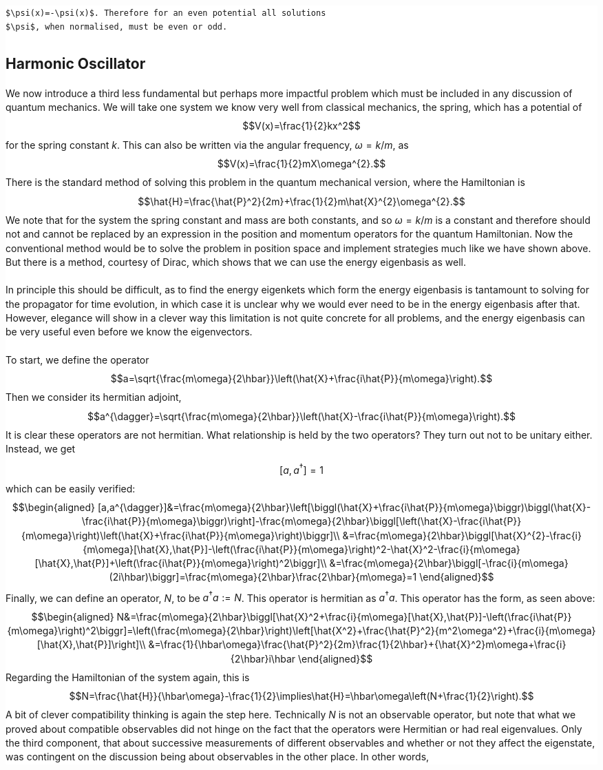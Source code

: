     $\psi(x)=-\psi(x)$. Therefore for an even potential all solutions
    $\psi$, when normalised, must be even or odd.

## Harmonic Oscillator 

We now introduce a third less fundamental but perhaps more impactful
problem which must be included in any discussion of quantum mechanics.
We will take one system we know very well from classical mechanics, the
spring, which has a potential of $$V(x)=\frac{1}{2}kx^2$$ for the spring
constant $k$. This can also be written via the angular frequency,
$\omega=k/m$, as $$V(x)=\frac{1}{2}mX\omega^{2}.$$ There is the standard
method of solving this problem in the quantum mechanical version, where
the Hamiltonian is
$$\hat{H}=\frac{\hat{P}^2}{2m}+\frac{1}{2}m\hat{X}^{2}\omega^{2}.$$ We
note that for the system the spring constant and mass are both
constants, and so $\omega=k/m$ is a constant and therefore should not
and cannot be replaced by an expression in the position and momentum
operators for the quantum Hamiltonian. Now the conventional method would
be to solve the problem in position space and implement strategies much
like we have shown above. But there is a method, courtesy of Dirac,
which shows that we can use the energy eigenbasis as well.\
\
In principle this should be difficult, as to find the energy eigenkets
which form the energy eigenbasis is tantamount to solving for the
propagator for time evolution, in which case it is unclear why we would
ever need to be in the energy eigenbasis after that. However, elegance
will show in a clever way this limitation is not quite concrete for all
problems, and the energy eigenbasis can be very useful even before we
know the eigenvectors.\
\
To start, we define the operator
$$a=\sqrt{\frac{m\omega}{2\hbar}}\left(\hat{X}+\frac{i\hat{P}}{m\omega}\right).$$
Then we consider its hermitian adjoint,
$$a^{\dagger}=\sqrt{\frac{m\omega}{2\hbar}}\left(\hat{X}-\frac{i\hat{P}}{m\omega}\right).$$
It is clear these operators are not hermitian. What relationship is held
by the two operators? They turn out not to be unitary either. Instead,
we get $$[a,a^{\dagger}]=1$$ which can be easily verified:
$$\begin{aligned}
[a,a^{\dagger}]&=\frac{m\omega}{2\hbar}\left[\biggl(\hat{X}+\frac{i\hat{P}}{m\omega}\biggr)\biggl(\hat{X}-\frac{i\hat{P}}{m\omega}\biggr)\right]-\frac{m\omega}{2\hbar}\biggl[\left(\hat{X}-\frac{i\hat{P}}{m\omega}\right)\left(\hat{X}+\frac{i\hat{P}}{m\omega}\right)\biggr]\\
&=\frac{m\omega}{2\hbar}\biggl[\hat{X}^{2}-\frac{i}{m\omega}[\hat{X},\hat{P}]-\left(\frac{i\hat{P}}{m\omega}\right)^2-\hat{X}^2-\frac{i}{m\omega}[\hat{X},\hat{P}]+\left(\frac{i\hat{P}}{m\omega}\right)^2\biggr]\\
&=\frac{m\omega}{2\hbar}\biggl[-\frac{i}{m\omega}(2i\hbar)\biggr]=\frac{m\omega}{2\hbar}\frac{2\hbar}{m\omega}=1
\end{aligned}$$ Finally, we can define an operator, $N$, to be
$a^{\dagger}a:=N$. This operator is hermitian as $a^{\dagger}a$. This
operator has the form, as seen above: $$\begin{aligned}
N&=\frac{m\omega}{2\hbar}\biggl[\hat{X}^2+\frac{i}{m\omega}[\hat{X},\hat{P}]-\left(\frac{i\hat{P}}{m\omega}\right)^2\biggr]=\left(\frac{m\omega}{2\hbar}\right)\left[\hat{X^2}+\frac{\hat{P}^2}{m^2\omega^2}+\frac{i}{m\omega}[\hat{X},\hat{P}]\right]\\
&=\frac{1}{\hbar\omega}\frac{\hat{P}^2}{2m}\frac{1}{2\hbar}+{\hat{X}^2}m\omega+\frac{i}{2\hbar}i\hbar
\end{aligned}$$ Regarding the Hamiltonian of the system again, this is
$$N=\frac{\hat{H}}{\hbar\omega}-\frac{1}{2}\implies\hat{H}=\hbar\omega\left(N+\frac{1}{2}\right).$$
A bit of clever compatibility thinking is again the step here.
Technically $N$ is not an observable operator, but note that what we
proved about compatible observables did not hinge on the fact that the
operators were Hermitian or had real eigenvalues. Only the third
component, that about successive measurements of different observables
and whether or not they affect the eigenstate, was contingent on the
discussion being about observables in the other place. In other words,